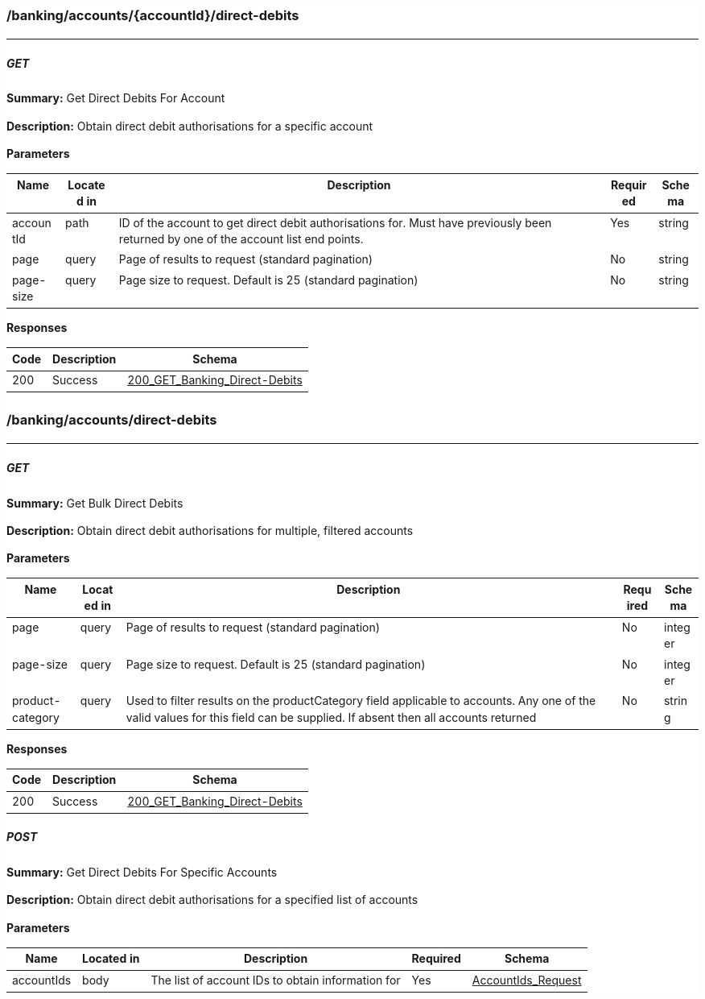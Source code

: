 ### /banking/accounts/{accountId}/direct-debits
---
##### ***GET***
**Summary:** Get Direct Debits For Account

**Description:** Obtain direct debit authorisations for a specific account

**Parameters**

| Name | Located in | Description | Required | Schema |
| ---- | ---------- | ----------- | -------- | ---- |
| accountId | path | ID of the account to get direct debit authorisations for.  Must have previously been returned by one of the account list end points. | Yes | string |
| page | query | Page of results to request (standard pagination) | No | string |
| page-size | query | Page size to request.  Default is 25 (standard pagination) | No | string |

**Responses**

| Code | Description | Schema |
| ---- | ----------- | ------ |
| 200 | Success | [200_GET_Banking_Direct-Debits](#200_get_banking_direct-debits) |

### /banking/accounts/direct-debits
---
##### ***GET***
**Summary:** Get Bulk Direct Debits

**Description:** Obtain direct debit authorisations for multiple, filtered accounts

**Parameters**

| Name | Located in | Description | Required | Schema |
| ---- | ---------- | ----------- | -------- | ---- |
| page | query | Page of results to request (standard pagination) | No | integer |
| page-size | query | Page size to request.  Default is 25 (standard pagination) | No | integer |
| product-category | query | Used to filter results on the productCategory field applicable to accounts. Any one of the valid values for this field can be supplied. If absent then all accounts returned | No | string |

**Responses**

| Code | Description | Schema |
| ---- | ----------- | ------ |
| 200 | Success | [200_GET_Banking_Direct-Debits](#200_get_banking_direct-debits) |

##### ***POST***
**Summary:** Get Direct Debits For Specific Accounts

**Description:** Obtain direct debit authorisations for a specified list of accounts

**Parameters**

| Name | Located in | Description | Required | Schema |
| ---- | ---------- | ----------- | -------- | ---- |
| accountIds | body | The list of account IDs to obtain information for | Yes | [AccountIds_Request](#accountids_request) |
